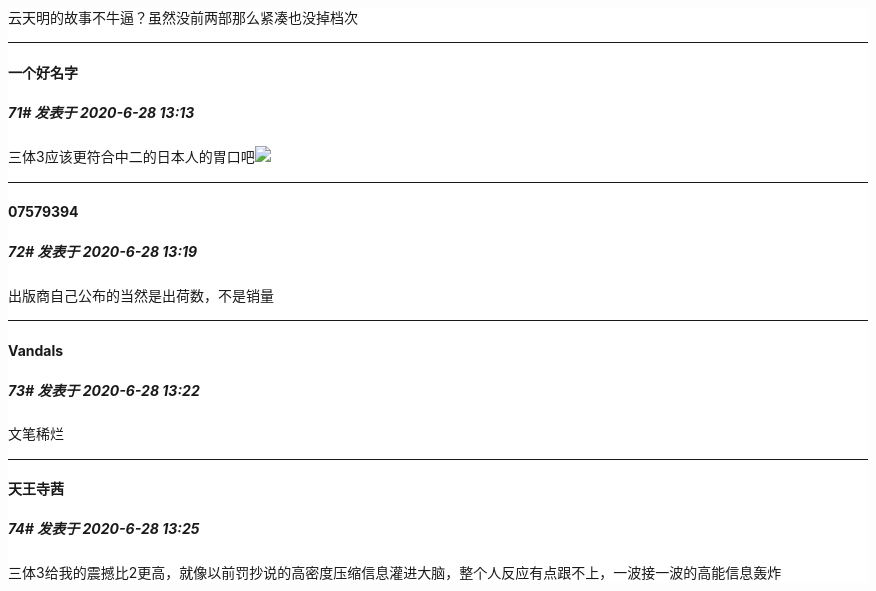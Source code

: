 

云天明的故事不牛逼？虽然没前两部那么紧凑也没掉档次







*****

####  一个好名字  
##### 71#       发表于 2020-6-28 13:13




三体3应该更符合中二的日本人的胃口吧<img src="https://static.saraba1st.com/image/smiley/face2017/067.png" referrerpolicy="no-referrer">







*****

####  07579394  
##### 72#       发表于 2020-6-28 13:19




出版商自己公布的当然是出荷数，不是销量







*****

####  Vandals  
##### 73#       发表于 2020-6-28 13:22




文笔稀烂







*****

####  天王寺茜  
##### 74#       发表于 2020-6-28 13:25




三体3给我的震撼比2更高，就像以前罚抄说的高密度压缩信息灌进大脑，整个人反应有点跟不上，一波接一波的高能信息轰炸



